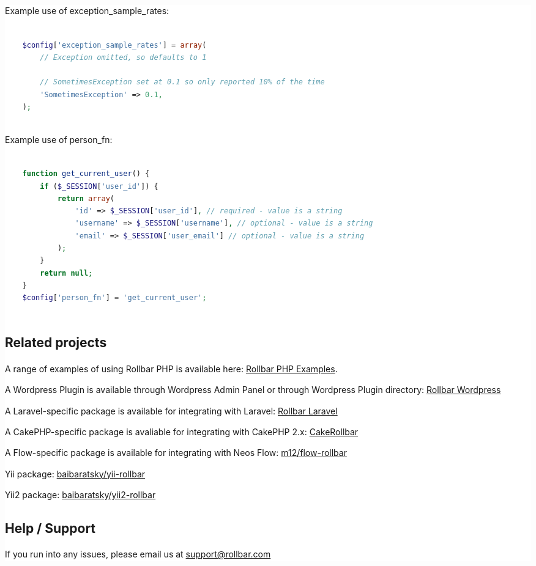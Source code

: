 Example use of exception_sample_rates:

```php

    $config['exception_sample_rates'] = array(
        // Exception omitted, so defaults to 1
        
        // SometimesException set at 0.1 so only reported 10% of the time
        'SometimesException' => 0.1,
    );
    
```

Example use of person_fn:

```php

    function get_current_user() {
        if ($_SESSION['user_id']) {
            return array(
                'id' => $_SESSION['user_id'], // required - value is a string
                'username' => $_SESSION['username'], // optional - value is a string
                'email' => $_SESSION['user_email'] // optional - value is a string
            );
        }
        return null;
    }
    $config['person_fn'] = 'get_current_user';
    
```

## Related projects

A range of examples of using Rollbar PHP is available here: [Rollbar PHP Examples](https://github.com/rollbar/rollbar-php-examples).

A Wordpress Plugin is available through Wordpress Admin Panel or through Wordpress Plugin directory: [Rollbar Wordpress](https://wordpress.org/plugins/rollbar/)

A Laravel-specific package is available for integrating with Laravel: [Rollbar Laravel](https://github.com/rollbar/rollbar-php-laravel)

A CakePHP-specific package is avaliable for integrating with CakePHP 2.x:
[CakeRollbar](https://github.com/tranfuga25s/CakeRollbar)

A Flow-specific package is available for integrating with Neos Flow: [m12/flow-rollbar](https://packagist.org/packages/m12/flow-rollbar)

Yii package: [baibaratsky/yii-rollbar](https://github.com/baibaratsky/yii-rollbar)

Yii2 package: [baibaratsky/yii2-rollbar](https://github.com/baibaratsky/yii2-rollbar)

## Help / Support

If you run into any issues, please email us at [support@rollbar.com](mailto:support@rollbar.com)
